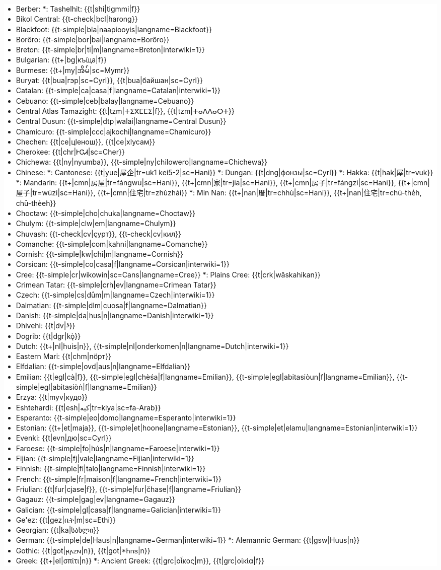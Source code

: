 * Berber:
*: Tashelhit: {{t|shi|tigmmi|f}}
* Bikol Central: {{t-check|bcl|harong}}
* Blackfoot: {{t-simple|bla|naapiooyis|langname=Blackfoot}}
* Borôro: {{t-simple|bor|bai|langname=Borôro}}
* Breton: {{t-simple|br|ti|m|langname=Breton|interwiki=1}}
* Bulgarian: {{t+|bg|къ̀ща|f}}
* Burmese: {{t+|my|အိမ်|sc=Mymr}}
* Buryat: {{t|bua|гэр|sc=Cyrl}}, {{t|bua|байшан|sc=Cyrl}}
* Catalan: {{t-simple|ca|casa|f|langname=Catalan|interwiki=1}}
* Cebuano: {{t-simple|ceb|balay|langname=Cebuano}}
* Central Atlas Tamazight: {{t|tzm|ⵜⵉⴳⵎⵎⵉ|f}}, {{t|tzm|ⵜⴰⴷⴷⴰⵔⵜ}}
* Central Dusun: {{t-simple|dtp|walai|langname=Central Dusun}}
* Chamicuro: {{t-simple|ccc|ajkochi|langname=Chamicuro}}
* Chechen: {{t|ce|цӏенош}}, {{t|ce|хӏусам}}
* Cherokee: {{t|chr|ᎨᏣᏗ|sc=Cher}}
* Chichewa: {{t|ny|nyumba}}, {{t-simple|ny|chilowero|langname=Chichewa}}
* Chinese:
*: Cantonese: {{t|yue|屋企|tr=uk1 kei5-2|sc=Hani}}
*: Dungan: {{t|dng|фонзы|sc=Cyrl}}
*: Hakka: {{t|hak|屋|tr=vuk}}
*: Mandarin: {{t+|cmn|房屋|tr=fángwū|sc=Hani}}, {{t+|cmn|家|tr=jiā|sc=Hani}}, {{t+|cmn|房子|tr=fángzi|sc=Hani}}, {{t+|cmn|屋子|tr=wūzi|sc=Hani}}, {{t+|cmn|住宅|tr=zhùzhái}}
*: Min Nan: {{t+|nan|厝|tr=chhù|sc=Hani}}, {{t+|nan|住宅|tr=chū-the̍h, chū-the̍eh}}
* Choctaw: {{t-simple|cho|chuka|langname=Choctaw}}
* Chulym: {{t-simple|clw|em|langname=Chulym}}
* Chuvash: {{t-check|cv|ҫурт}}, {{t-check|cv|кил}}
* Comanche: {{t-simple|com|kahni|langname=Comanche}}
* Cornish: {{t-simple|kw|chi|m|langname=Cornish}}
* Corsican: {{t-simple|co|casa|f|langname=Corsican|interwiki=1}}
* Cree: {{t-simple|cr|wikowin|sc=Cans|langname=Cree}}
*: Plains Cree: {{t|crk|wâskahikan}}
* Crimean Tatar: {{t-simple|crh|ev|langname=Crimean Tatar}}
* Czech: {{t-simple|cs|dům|m|langname=Czech|interwiki=1}}
* Dalmatian: {{t-simple|dlm|cuosa|f|langname=Dalmatian}}
* Danish: {{t-simple|da|hus|n|langname=Danish|interwiki=1}}
* Dhivehi: {{t|dv|ގެ}}
* Dogrib: {{t|dgr|kǫ̀}}
* Dutch: {{t+|nl|huis|n}}, {{t-simple|nl|onderkomen|n|langname=Dutch|interwiki=1}}
* Eastern Mari: {{t|chm|пӧрт}}
* Elfdalian: {{t-simple|ovd|aus|n|langname=Elfdalian}}
* Emilian: {{t|egl|cà|f}}, {{t-simple|egl|chèśa|f|langname=Emilian}}, {{t-simple|egl|abitasiòun|f|langname=Emilian}}, {{t-simple|egl|abitasiòṅ|f|langname=Emilian}}
* Erzya: {{t|myv|кудо}}
* Eshtehardi: {{t|esh|کیه|tr=kiya|sc=fa-Arab}}
* Esperanto: {{t-simple|eo|domo|langname=Esperanto|interwiki=1}}
* Estonian: {{t+|et|maja}}, {{t-simple|et|hoone|langname=Estonian}}, {{t-simple|et|elamu|langname=Estonian|interwiki=1}}
* Evenki: {{t|evn|дю|sc=Cyrl}}
* Faroese: {{t-simple|fo|hús|n|langname=Faroese|interwiki=1}}
* Fijian: {{t-simple|fj|vale|langname=Fijian|interwiki=1}}
* Finnish: {{t-simple|fi|talo|langname=Finnish|interwiki=1}}
* French: {{t-simple|fr|maison|f|langname=French|interwiki=1}}
* Friulian: {{t|fur|cjase|f}}, {{t-simple|fur|čhase|f|langname=Friulian}}
* Gagauz: {{t-simple|gag|ev|langname=Gagauz}}
* Galician: {{t-simple|gl|casa|f|langname=Galician|interwiki=1}}
* Ge'ez: {{t|gez|ቤት|m|sc=Ethi}}
* Georgian: {{t|ka|სახლი}}
* German: {{t-simple|de|Haus|n|langname=German|interwiki=1}}
*: Alemannic German: {{t|gsw|Huus|n}}
* Gothic: {{t|got|𐍂𐌰𐌶𐌽|n}}, {{t|got|*𐌷𐌿𐍃|n}}
* Greek: {{t+|el|σπίτι|n}}
*: Ancient Greek: {{t|grc|οἶκος|m}}, {{t|grc|οἰκία|f}}